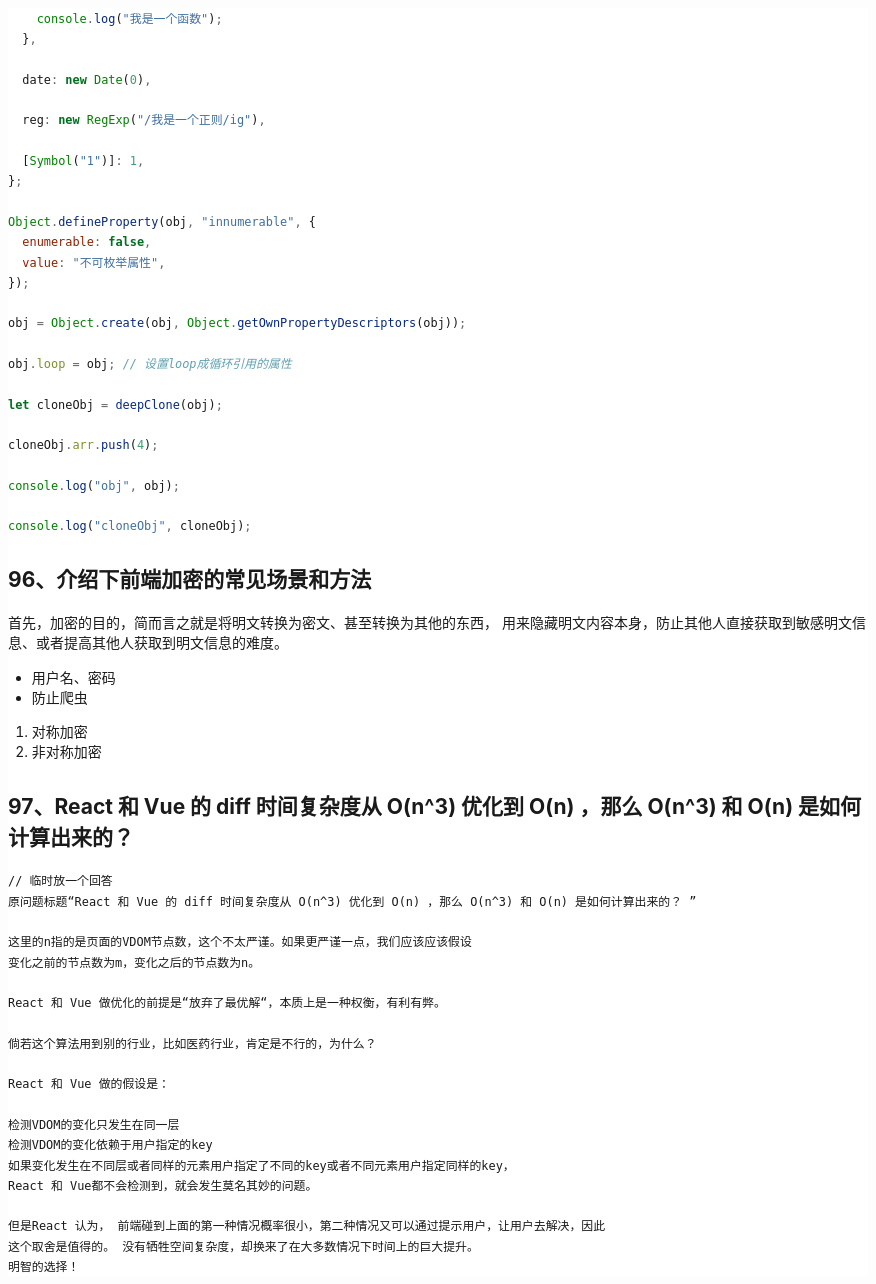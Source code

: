 ```javascript
    console.log("我是一个函数");
  },

  date: new Date(0),

  reg: new RegExp("/我是一个正则/ig"),

  [Symbol("1")]: 1,
};

Object.defineProperty(obj, "innumerable", {
  enumerable: false,
  value: "不可枚举属性",
});

obj = Object.create(obj, Object.getOwnPropertyDescriptors(obj));

obj.loop = obj; // 设置loop成循环引用的属性

let cloneObj = deepClone(obj);

cloneObj.arr.push(4);

console.log("obj", obj);

console.log("cloneObj", cloneObj);

```

## 96、介绍下前端加密的常见场景和方法
首先，加密的目的，简而言之就是将明文转换为密文、甚至转换为其他的东西，
用来隐藏明文内容本身，防止其他人直接获取到敏感明文信息、或者提高其他人获取到明文信息的难度。
- 用户名、密码
- 防止爬虫

1) 对称加密
2) 非对称加密

## 97、React 和 Vue 的 diff 时间复杂度从 O(n^3) 优化到 O(n) ，那么 O(n^3) 和 O(n) 是如何计算出来的？
``` 
// 临时放一个回答
原问题标题“React 和 Vue 的 diff 时间复杂度从 O(n^3) 优化到 O(n) ，那么 O(n^3) 和 O(n) 是如何计算出来的？ ”

这里的n指的是页面的VDOM节点数，这个不太严谨。如果更严谨一点，我们应该应该假设
变化之前的节点数为m，变化之后的节点数为n。

React 和 Vue 做优化的前提是“放弃了最优解“，本质上是一种权衡，有利有弊。

倘若这个算法用到别的行业，比如医药行业，肯定是不行的，为什么？

React 和 Vue 做的假设是：

检测VDOM的变化只发生在同一层
检测VDOM的变化依赖于用户指定的key
如果变化发生在不同层或者同样的元素用户指定了不同的key或者不同元素用户指定同样的key，
React 和 Vue都不会检测到，就会发生莫名其妙的问题。

但是React 认为， 前端碰到上面的第一种情况概率很小，第二种情况又可以通过提示用户，让用户去解决，因此
这个取舍是值得的。 没有牺牲空间复杂度，却换来了在大多数情况下时间上的巨大提升。
明智的选择！

```